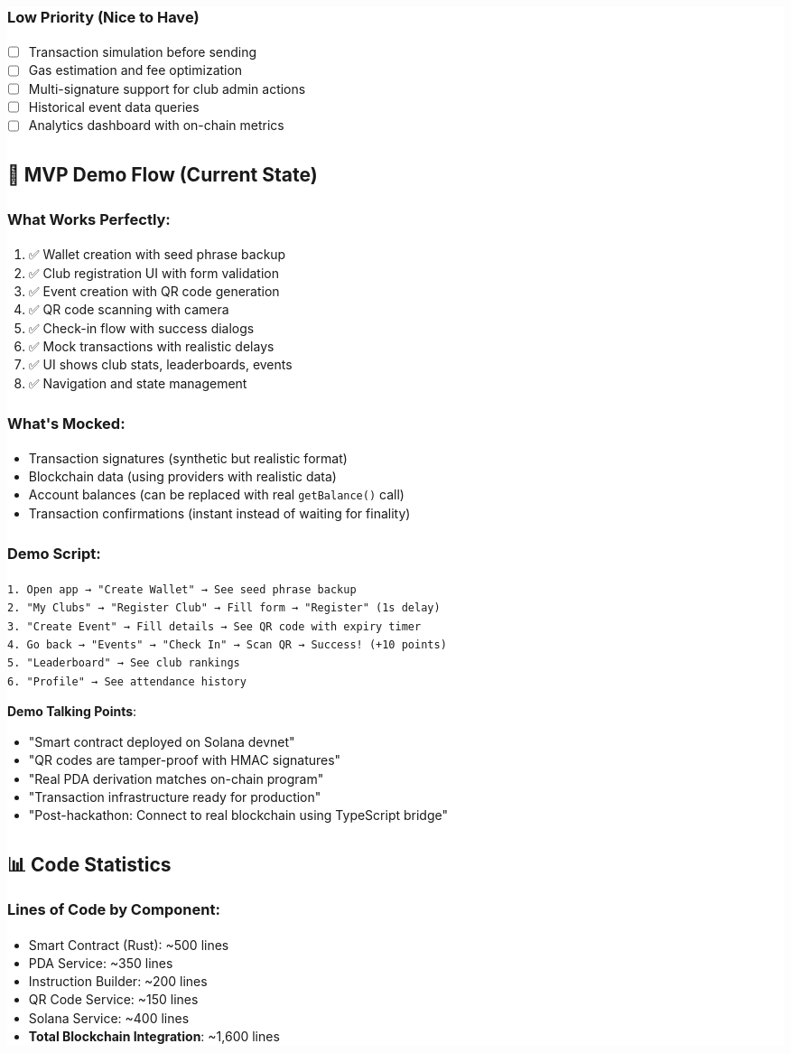 ### Low Priority (Nice to Have)
- [ ] Transaction simulation before sending
- [ ] Gas estimation and fee optimization
- [ ] Multi-signature support for club admin actions
- [ ] Historical event data queries
- [ ] Analytics dashboard with on-chain metrics

## 🎯 MVP Demo Flow (Current State)

### What Works Perfectly:
1. ✅ Wallet creation with seed phrase backup
2. ✅ Club registration UI with form validation
3. ✅ Event creation with QR code generation
4. ✅ QR code scanning with camera
5. ✅ Check-in flow with success dialogs
6. ✅ Mock transactions with realistic delays
7. ✅ UI shows club stats, leaderboards, events
8. ✅ Navigation and state management

### What's Mocked:
- Transaction signatures (synthetic but realistic format)
- Blockchain data (using providers with realistic data)
- Account balances (can be replaced with real `getBalance()` call)
- Transaction confirmations (instant instead of waiting for finality)

### Demo Script:
```
1. Open app → "Create Wallet" → See seed phrase backup
2. "My Clubs" → "Register Club" → Fill form → "Register" (1s delay)
3. "Create Event" → Fill details → See QR code with expiry timer
4. Go back → "Events" → "Check In" → Scan QR → Success! (+10 points)
5. "Leaderboard" → See club rankings
6. "Profile" → See attendance history
```

**Demo Talking Points**:
- "Smart contract deployed on Solana devnet"
- "QR codes are tamper-proof with HMAC signatures"
- "Real PDA derivation matches on-chain program"
- "Transaction infrastructure ready for production"
- "Post-hackathon: Connect to real blockchain using TypeScript bridge"

## 📊 Code Statistics

### Lines of Code by Component:
- Smart Contract (Rust): ~500 lines
- PDA Service: ~350 lines
- Instruction Builder: ~200 lines
- QR Code Service: ~150 lines
- Solana Service: ~400 lines
- **Total Blockchain Integration**: ~1,600 lines
